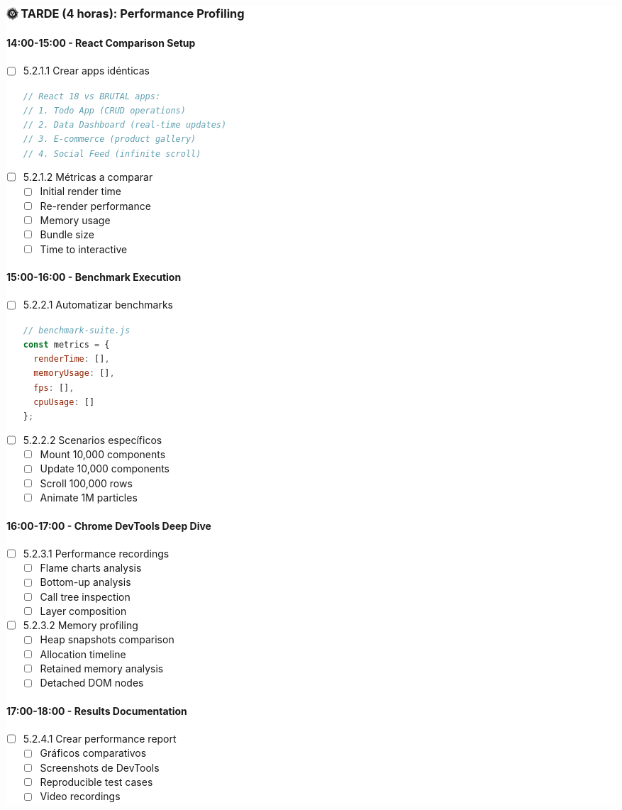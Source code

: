 ### 🌞 TARDE (4 horas): Performance Profiling

#### 14:00-15:00 - React Comparison Setup
- [ ] 5.2.1.1 Crear apps idénticas
  ```javascript
  // React 18 vs BRUTAL apps:
  // 1. Todo App (CRUD operations)
  // 2. Data Dashboard (real-time updates)
  // 3. E-commerce (product gallery)
  // 4. Social Feed (infinite scroll)
  ```
- [ ] 5.2.1.2 Métricas a comparar
  - [ ] Initial render time
  - [ ] Re-render performance
  - [ ] Memory usage
  - [ ] Bundle size
  - [ ] Time to interactive

#### 15:00-16:00 - Benchmark Execution
- [ ] 5.2.2.1 Automatizar benchmarks
  ```javascript
  // benchmark-suite.js
  const metrics = {
    renderTime: [],
    memoryUsage: [],
    fps: [],
    cpuUsage: []
  };
  ```
- [ ] 5.2.2.2 Scenarios específicos
  - [ ] Mount 10,000 components
  - [ ] Update 10,000 components
  - [ ] Scroll 100,000 rows
  - [ ] Animate 1M particles

#### 16:00-17:00 - Chrome DevTools Deep Dive
- [ ] 5.2.3.1 Performance recordings
  - [ ] Flame charts analysis
  - [ ] Bottom-up analysis
  - [ ] Call tree inspection
  - [ ] Layer composition
- [ ] 5.2.3.2 Memory profiling
  - [ ] Heap snapshots comparison
  - [ ] Allocation timeline
  - [ ] Retained memory analysis
  - [ ] Detached DOM nodes

#### 17:00-18:00 - Results Documentation
- [ ] 5.2.4.1 Crear performance report
  - [ ] Gráficos comparativos
  - [ ] Screenshots de DevTools
  - [ ] Reproducible test cases
  - [ ] Video recordings
